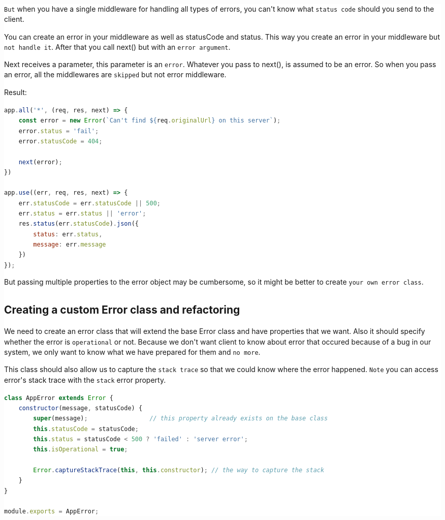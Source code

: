 `But` when you have a single middleware for handling all types of errors, you
can't know what `status code` should you send to the client.

You can create an error in your middleware as well as statusCode and status.
This way you create an error in your middleware but `not handle it`.
After that you call next() but with an `error argument`.

Next receives a parameter, this parameter is an `error`. Whatever you pass to next(), is
assumed to be an error. So when you pass an error, all the middlewares are `skipped`
but not error middleware.

Result:
```js
app.all('*', (req, res, next) => {
    const error = new Error(`Can't find ${req.originalUrl} on this server`);
    error.status = 'fail';
    error.statusCode = 404;

    next(error);
})

app.use((err, req, res, next) => {
    err.statusCode = err.statusCode || 500;
    err.status = err.status || 'error';
    res.status(err.statusCode).json({
        status: err.status,
        message: err.message
    })
});
```

But passing multiple properties to the error object may be cumbersome, so it might 
be better to create `your own error class`.

## Creating a custom Error class and refactoring
We need to create an error class that will extend the base Error class and have
properties that we want. Also it should specify whether the error is `operational` or not.
Because we don't want client to know about error that occured because of a bug in 
our system, we only want to know what we have prepared for them and `no more`.

This class should also allow us to capture the `stack trace` so that we could know 
where the error happened.
`Note` you can access error's stack trace with the `stack` error property.

```js
class AppError extends Error {
    constructor(message, statusCode) {
        super(message);                 // this property already exists on the base class
        this.statusCode = statusCode;
        this.status = statusCode < 500 ? 'failed' : 'server error';
        this.isOperational = true;

        Error.captureStackTrace(this, this.constructor); // the way to capture the stack
    }
}

module.exports = AppError;
```
